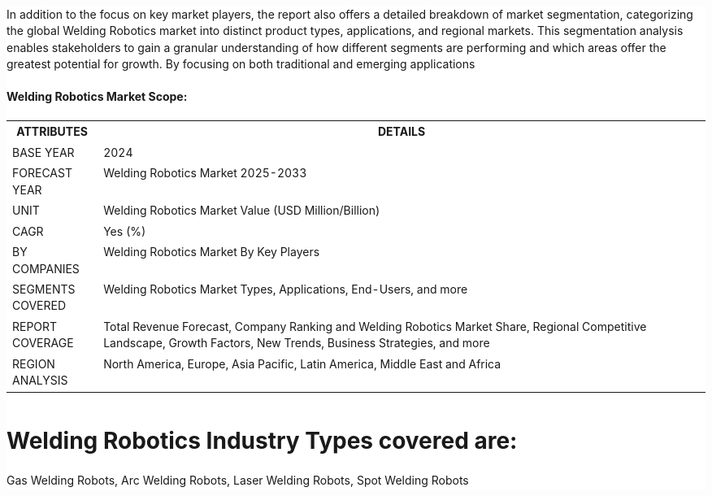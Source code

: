 In addition to the focus on key market players, the report also offers a detailed breakdown of market segmentation, categorizing the global Welding Robotics market into distinct product types, applications, and regional markets. This segmentation analysis enables stakeholders to gain a granular understanding of how different segments are performing and which areas offer the greatest potential for growth. By focusing on both traditional and emerging applications

<h4>Welding Robotics Market Scope:</h4>
<table>
<tr>
<th>ATTRIBUTES</th>
<th>DETAILS</th>
</tr>
<tr>
<td>BASE YEAR</td>
<td>2024</td>
</tr>
<tr>
<td>FORECAST YEAR</td>
<td>Welding Robotics Market 2025-2033</td>
</tr>
<tr>
<td>UNIT</td>
<td>Welding Robotics Market Value (USD Million/Billion)</td>
<tr>
<td>CAGR</td>
<td>Yes (%)</td>
</tr>
</tr>
<tr>
<td>BY COMPANIES</td>
<td>Welding Robotics Market By Key Players</td>
</tr>
<tr>
<td>SEGMENTS COVERED</td>
<td>Welding Robotics Market Types, Applications, End-Users, and more</td>
</tr>
<tr>
<td>REPORT COVERAGE</td>
<td>Total Revenue Forecast, Company Ranking and Welding Robotics Market Share, Regional Competitive Landscape, Growth Factors, New Trends, Business Strategies, and more</td>
</tr>
<tr>
<td>REGION ANALYSIS</td>
<td>North America, Europe, Asia Pacific, Latin America, Middle East and Africa</td>
</tr>
</table>

# <strong>Welding Robotics Industry Types covered are:</strong>

Gas Welding Robots, Arc Welding Robots, Laser Welding Robots, Spot Welding Robots

